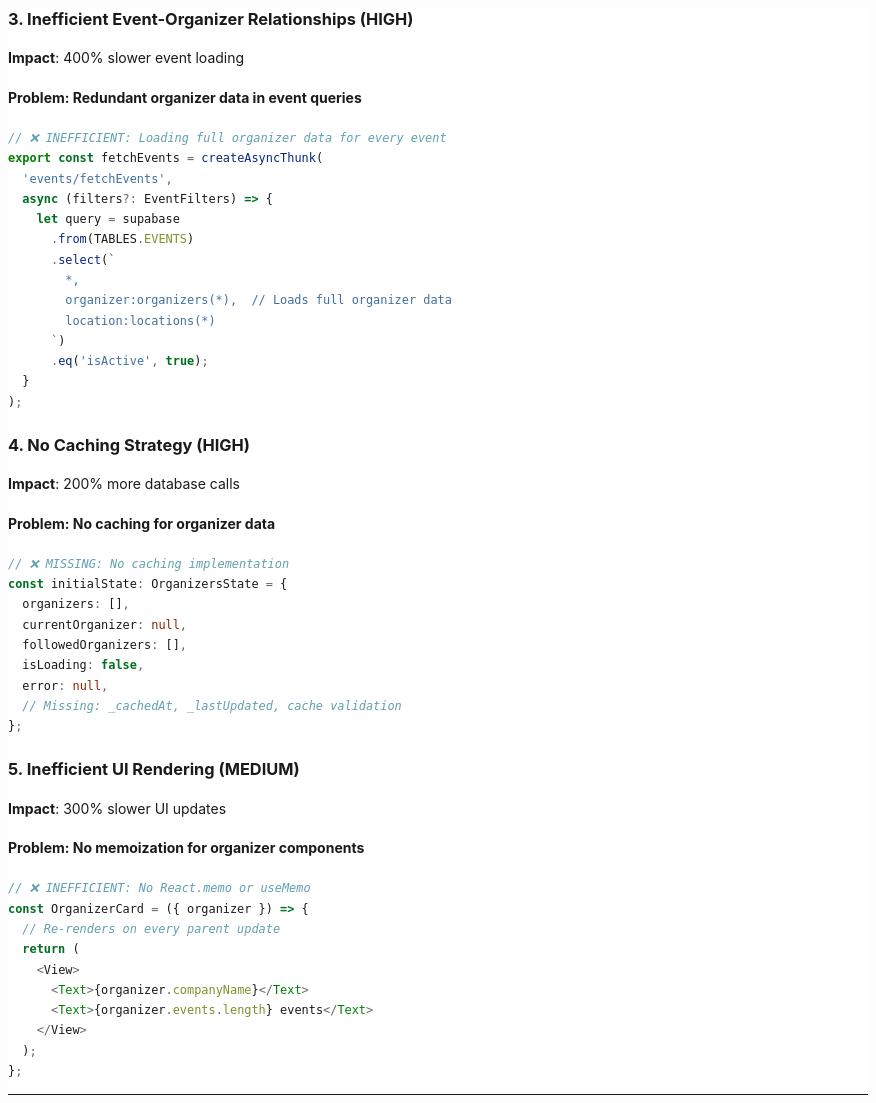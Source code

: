 ### 3. **Inefficient Event-Organizer Relationships** (HIGH)
**Impact**: 400% slower event loading

#### **Problem**: Redundant organizer data in event queries
```typescript
// ❌ INEFFICIENT: Loading full organizer data for every event
export const fetchEvents = createAsyncThunk(
  'events/fetchEvents',
  async (filters?: EventFilters) => {
    let query = supabase
      .from(TABLES.EVENTS)
      .select(`
        *,
        organizer:organizers(*),  // Loads full organizer data
        location:locations(*)
      `)
      .eq('isActive', true);
  }
);
```

### 4. **No Caching Strategy** (HIGH)
**Impact**: 200% more database calls

#### **Problem**: No caching for organizer data
```typescript
// ❌ MISSING: No caching implementation
const initialState: OrganizersState = {
  organizers: [],
  currentOrganizer: null,
  followedOrganizers: [],
  isLoading: false,
  error: null,
  // Missing: _cachedAt, _lastUpdated, cache validation
};
```

### 5. **Inefficient UI Rendering** (MEDIUM)
**Impact**: 300% slower UI updates

#### **Problem**: No memoization for organizer components
```typescript
// ❌ INEFFICIENT: No React.memo or useMemo
const OrganizerCard = ({ organizer }) => {
  // Re-renders on every parent update
  return (
    <View>
      <Text>{organizer.companyName}</Text>
      <Text>{organizer.events.length} events</Text>
    </View>
  );
};
```

---